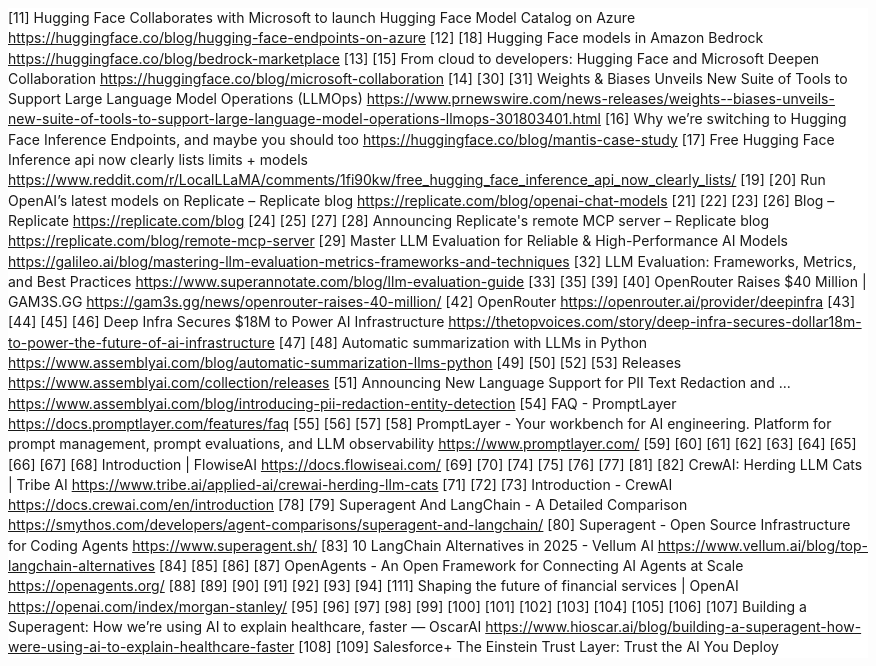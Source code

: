 [11] Hugging Face Collaborates with Microsoft to launch Hugging Face Model Catalog on Azure
https://huggingface.co/blog/hugging-face-endpoints-on-azure
[12] [18] Hugging Face models in Amazon Bedrock
https://huggingface.co/blog/bedrock-marketplace
[13] [15] From cloud to developers: Hugging Face and Microsoft Deepen Collaboration
https://huggingface.co/blog/microsoft-collaboration
[14] [30] [31] Weights & Biases Unveils New Suite of Tools to Support Large Language Model Operations (LLMOps)
https://www.prnewswire.com/news-releases/weights--biases-unveils-new-suite-of-tools-to-support-large-language-model-operations-llmops-301803401.html
[16] Why we’re switching to Hugging Face Inference Endpoints, and maybe you should too
https://huggingface.co/blog/mantis-case-study
[17] Free Hugging Face Inference api now clearly lists limits + models
https://www.reddit.com/r/LocalLLaMA/comments/1fi90kw/free_hugging_face_inference_api_now_clearly_lists/
[19] [20] Run OpenAI’s latest models on Replicate – Replicate blog
https://replicate.com/blog/openai-chat-models
[21] [22] [23] [26] Blog – Replicate
https://replicate.com/blog
[24] [25] [27] [28] Announcing Replicate's remote MCP server – Replicate blog
https://replicate.com/blog/remote-mcp-server
[29] Master LLM Evaluation for Reliable & High-Performance AI Models
https://galileo.ai/blog/mastering-llm-evaluation-metrics-frameworks-and-techniques
[32] LLM Evaluation: Frameworks, Metrics, and Best Practices
https://www.superannotate.com/blog/llm-evaluation-guide
[33] [35] [39] [40] OpenRouter Raises $40 Million | GAM3S.GG
https://gam3s.gg/news/openrouter-raises-40-million/
[42] OpenRouter
https://openrouter.ai/provider/deepinfra
[43] [44] [45] [46] Deep Infra Secures $18M to Power AI Infrastructure
https://thetopvoices.com/story/deep-infra-secures-dollar18m-to-power-the-future-of-ai-infrastructure
[47] [48] Automatic summarization with LLMs in Python
https://www.assemblyai.com/blog/automatic-summarization-llms-python
[49] [50] [52] [53] Releases
https://www.assemblyai.com/collection/releases
[51] Announcing New Language Support for PII Text Redaction and ...
https://www.assemblyai.com/blog/introducing-pii-redaction-entity-detection
[54] FAQ - PromptLayer
https://docs.promptlayer.com/features/faq
[55] [56] [57] [58] PromptLayer - Your workbench for AI engineering. Platform for prompt management, prompt evaluations, and LLM observability
https://www.promptlayer.com/
[59] [60] [61] [62] [63] [64] [65] [66] [67] [68] Introduction | FlowiseAI
https://docs.flowiseai.com/
[69] [70] [74] [75] [76] [77] [81] [82] CrewAI: Herding LLM Cats | Tribe AI
https://www.tribe.ai/applied-ai/crewai-herding-llm-cats
[71] [72] [73] Introduction - CrewAI
https://docs.crewai.com/en/introduction
[78] [79] Superagent And LangChain - A Detailed Comparison
https://smythos.com/developers/agent-comparisons/superagent-and-langchain/
[80] Superagent - Open Source Infrastructure for Coding Agents
https://www.superagent.sh/
[83] 10 LangChain Alternatives in 2025 - Vellum AI
https://www.vellum.ai/blog/top-langchain-alternatives
[84] [85] [86] [87] OpenAgents - An Open Framework for Connecting AI Agents at Scale
https://openagents.org/
[88] [89] [90] [91] [92] [93] [94] [111] Shaping the future of financial services | OpenAI
https://openai.com/index/morgan-stanley/
[95] [96] [97] [98] [99] [100] [101] [102] [103] [104] [105] [106] [107] Building a Superagent: How we’re using AI to explain healthcare, faster — OscarAI
https://www.hioscar.ai/blog/building-a-superagent-how-were-using-ai-to-explain-healthcare-faster
[108] [109] Salesforce+ The Einstein Trust Layer: Trust the AI You Deploy